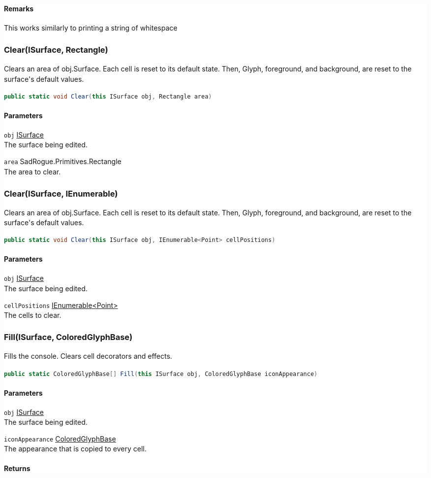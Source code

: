 #### Remarks

This works similarly to printing a string of whitespace

### Clear(ISurface, Rectangle)

Clears an area of obj.Surface. Each cell is reset to its default state. Then, Glyph, foreground, and background, are reset to the surface's default values.

```csharp title="C#"
public static void Clear(this ISurface obj, Rectangle area)
```

#### Parameters

`obj` [ISurface](../sadconsole.isurface/)  
The surface being edited.

`area` SadRogue.Primitives.Rectangle  
The area to clear.


### Clear(ISurface, IEnumerable<Point>)

Clears an area of obj.Surface. Each cell is reset to its default state. Then, Glyph, foreground, and background, are reset to the surface's default values.

```csharp title="C#"
public static void Clear(this ISurface obj, IEnumerable<Point> cellPositions)
```

#### Parameters

`obj` [ISurface](../sadconsole.isurface/)  
The surface being edited.

`cellPositions` [IEnumerable\<Point\>](https://learn.microsoft.com/dotnet/api/system.collections.generic.ienumerable-1/)  
The cells to clear.


### Fill(ISurface, ColoredGlyphBase)

Fills the console. Clears cell decorators and effects.

```csharp title="C#"
public static ColoredGlyphBase[] Fill(this ISurface obj, ColoredGlyphBase iconAppearance)
```

#### Parameters

`obj` [ISurface](../sadconsole.isurface/)  
The surface being edited.

`iconAppearance` [ColoredGlyphBase](../sadconsole.coloredglyphbase/)  
The appearance that is copied to every cell.

#### Returns
